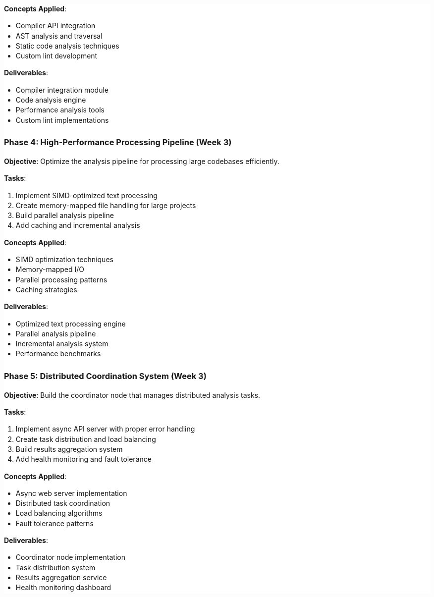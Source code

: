 **Concepts Applied**:
- Compiler API integration
- AST analysis and traversal
- Static code analysis techniques
- Custom lint development

**Deliverables**:
- Compiler integration module
- Code analysis engine
- Performance analysis tools
- Custom lint implementations

### Phase 4: High-Performance Processing Pipeline (Week 3)

**Objective**: Optimize the analysis pipeline for processing large codebases efficiently.

**Tasks**:
1. Implement SIMD-optimized text processing
2. Create memory-mapped file handling for large projects
3. Build parallel analysis pipeline
4. Add caching and incremental analysis

**Concepts Applied**:
- SIMD optimization techniques
- Memory-mapped I/O
- Parallel processing patterns
- Caching strategies

**Deliverables**:
- Optimized text processing engine
- Parallel analysis pipeline
- Incremental analysis system
- Performance benchmarks

### Phase 5: Distributed Coordination System (Week 3)

**Objective**: Build the coordinator node that manages distributed analysis tasks.

**Tasks**:
1. Implement async API server with proper error handling
2. Create task distribution and load balancing
3. Build results aggregation system
4. Add health monitoring and fault tolerance

**Concepts Applied**:
- Async web server implementation
- Distributed task coordination
- Load balancing algorithms
- Fault tolerance patterns

**Deliverables**:
- Coordinator node implementation
- Task distribution system
- Results aggregation service
- Health monitoring dashboard
